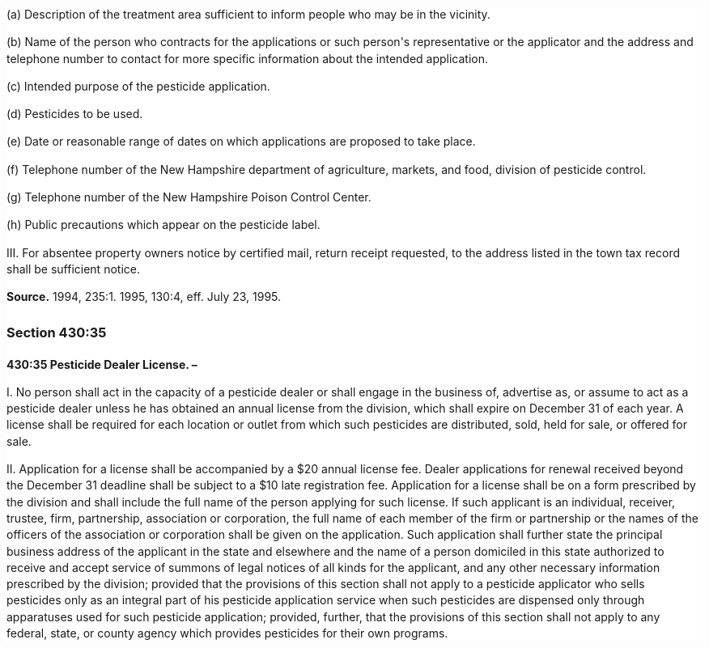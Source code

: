  (a) Description of the treatment area sufficient to inform people
who may be in the vicinity.
                                             
 (b) Name of the person who contracts for the applications or such
person's representative or the applicator and the address and telephone
number to contact for more specific information about the intended
application.
                                             
 (c) Intended purpose of the pesticide application.
                                             
 (d) Pesticides to be used.
                                             
 (e) Date or reasonable range of dates on which applications are
proposed to take place.
                                             
 (f) Telephone number of the New Hampshire department of
agriculture, markets, and food, division of pesticide control.
                                             
 (g) Telephone number of the New Hampshire Poison Control Center.
                                             
 (h) Public precautions which appear on the pesticide label.
                                             
 III. For absentee property owners notice by certified mail, return
receipt requested, to the address listed in the town tax record shall be
sufficient notice.

**Source.** 1994, 235:1. 1995, 130:4, eff. July 23, 1995.

### Section 430:35

 **430:35 Pesticide Dealer License. –**
                                             
 I. No person shall act in the capacity of a pesticide dealer or
shall engage in the business of, advertise as, or assume to act as a
pesticide dealer unless he has obtained an annual license from the
division, which shall expire on December 31 of each year. A license
shall be required for each location or outlet from which such pesticides
are distributed, sold, held for sale, or offered for sale.
                                             
 II. Application for a license shall be accompanied by a 
                                             $20 annual
license fee. Dealer applications for renewal received beyond the
December 31 deadline shall be subject to a 
                                             $10 late registration fee.
Application for a license shall be on a form prescribed by the division
and shall include the full name of the person applying for such license.
If such applicant is an individual, receiver, trustee, firm,
partnership, association or corporation, the full name of each member of
the firm or partnership or the names of the officers of the association
or corporation shall be given on the application. Such application shall
further state the principal business address of the applicant in the
state and elsewhere and the name of a person domiciled in this state
authorized to receive and accept service of summons of legal notices of
all kinds for the applicant, and any other necessary information
prescribed by the division; provided that the provisions of this section
shall not apply to a pesticide applicator who sells pesticides only as
an integral part of his pesticide application service when such
pesticides are dispensed only through apparatuses used for such
pesticide application; provided, further, that the provisions of this
section shall not apply to any federal, state, or county agency which
provides pesticides for their own programs.
                                             